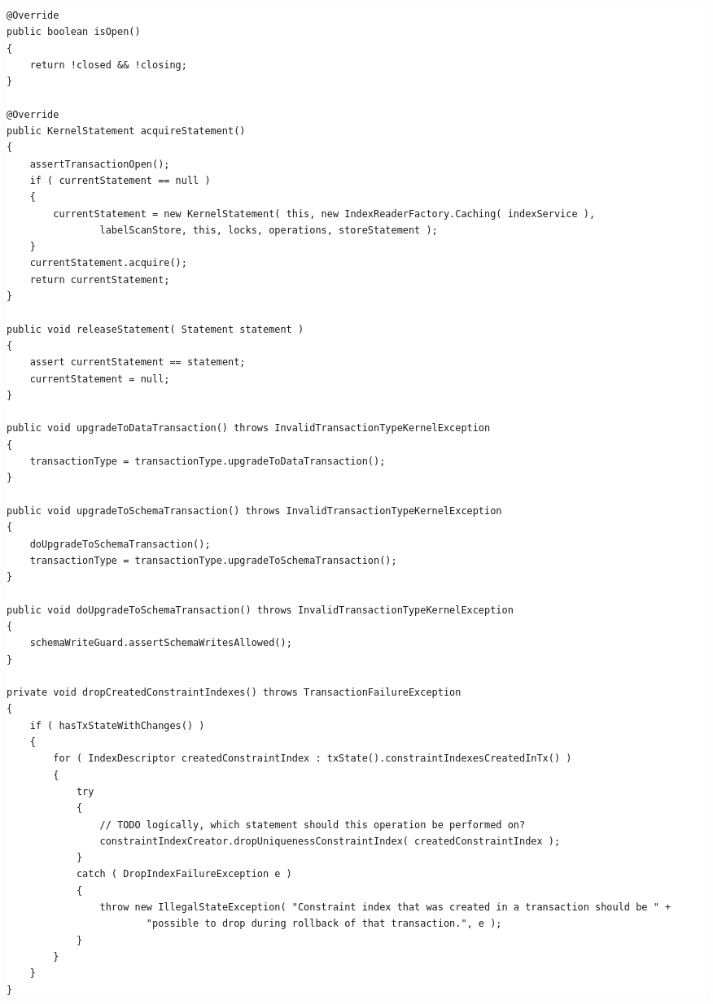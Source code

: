     @Override
    public boolean isOpen()
    {
        return !closed && !closing;
    }

    @Override
    public KernelStatement acquireStatement()
    {
        assertTransactionOpen();
        if ( currentStatement == null )
        {
            currentStatement = new KernelStatement( this, new IndexReaderFactory.Caching( indexService ),
                    labelScanStore, this, locks, operations, storeStatement );
        }
        currentStatement.acquire();
        return currentStatement;
    }

    public void releaseStatement( Statement statement )
    {
        assert currentStatement == statement;
        currentStatement = null;
    }

    public void upgradeToDataTransaction() throws InvalidTransactionTypeKernelException
    {
        transactionType = transactionType.upgradeToDataTransaction();
    }

    public void upgradeToSchemaTransaction() throws InvalidTransactionTypeKernelException
    {
        doUpgradeToSchemaTransaction();
        transactionType = transactionType.upgradeToSchemaTransaction();
    }

    public void doUpgradeToSchemaTransaction() throws InvalidTransactionTypeKernelException
    {
        schemaWriteGuard.assertSchemaWritesAllowed();
    }

    private void dropCreatedConstraintIndexes() throws TransactionFailureException
    {
        if ( hasTxStateWithChanges() )
        {
            for ( IndexDescriptor createdConstraintIndex : txState().constraintIndexesCreatedInTx() )
            {
                try
                {
                    // TODO logically, which statement should this operation be performed on?
                    constraintIndexCreator.dropUniquenessConstraintIndex( createdConstraintIndex );
                }
                catch ( DropIndexFailureException e )
                {
                    throw new IllegalStateException( "Constraint index that was created in a transaction should be " +
                            "possible to drop during rollback of that transaction.", e );
                }
            }
        }
    }
